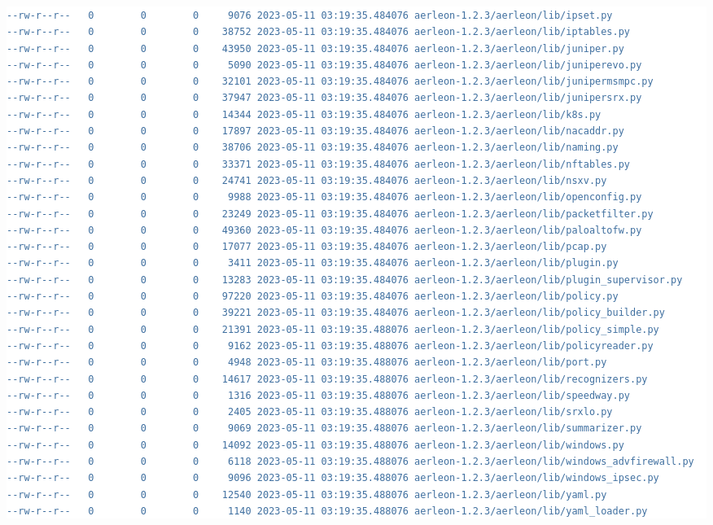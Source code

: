 ```diff
--rw-r--r--   0        0        0     9076 2023-05-11 03:19:35.484076 aerleon-1.2.3/aerleon/lib/ipset.py
--rw-r--r--   0        0        0    38752 2023-05-11 03:19:35.484076 aerleon-1.2.3/aerleon/lib/iptables.py
--rw-r--r--   0        0        0    43950 2023-05-11 03:19:35.484076 aerleon-1.2.3/aerleon/lib/juniper.py
--rw-r--r--   0        0        0     5090 2023-05-11 03:19:35.484076 aerleon-1.2.3/aerleon/lib/juniperevo.py
--rw-r--r--   0        0        0    32101 2023-05-11 03:19:35.484076 aerleon-1.2.3/aerleon/lib/junipermsmpc.py
--rw-r--r--   0        0        0    37947 2023-05-11 03:19:35.484076 aerleon-1.2.3/aerleon/lib/junipersrx.py
--rw-r--r--   0        0        0    14344 2023-05-11 03:19:35.484076 aerleon-1.2.3/aerleon/lib/k8s.py
--rw-r--r--   0        0        0    17897 2023-05-11 03:19:35.484076 aerleon-1.2.3/aerleon/lib/nacaddr.py
--rw-r--r--   0        0        0    38706 2023-05-11 03:19:35.484076 aerleon-1.2.3/aerleon/lib/naming.py
--rw-r--r--   0        0        0    33371 2023-05-11 03:19:35.484076 aerleon-1.2.3/aerleon/lib/nftables.py
--rw-r--r--   0        0        0    24741 2023-05-11 03:19:35.484076 aerleon-1.2.3/aerleon/lib/nsxv.py
--rw-r--r--   0        0        0     9988 2023-05-11 03:19:35.484076 aerleon-1.2.3/aerleon/lib/openconfig.py
--rw-r--r--   0        0        0    23249 2023-05-11 03:19:35.484076 aerleon-1.2.3/aerleon/lib/packetfilter.py
--rw-r--r--   0        0        0    49360 2023-05-11 03:19:35.484076 aerleon-1.2.3/aerleon/lib/paloaltofw.py
--rw-r--r--   0        0        0    17077 2023-05-11 03:19:35.484076 aerleon-1.2.3/aerleon/lib/pcap.py
--rw-r--r--   0        0        0     3411 2023-05-11 03:19:35.484076 aerleon-1.2.3/aerleon/lib/plugin.py
--rw-r--r--   0        0        0    13283 2023-05-11 03:19:35.484076 aerleon-1.2.3/aerleon/lib/plugin_supervisor.py
--rw-r--r--   0        0        0    97220 2023-05-11 03:19:35.484076 aerleon-1.2.3/aerleon/lib/policy.py
--rw-r--r--   0        0        0    39221 2023-05-11 03:19:35.484076 aerleon-1.2.3/aerleon/lib/policy_builder.py
--rw-r--r--   0        0        0    21391 2023-05-11 03:19:35.488076 aerleon-1.2.3/aerleon/lib/policy_simple.py
--rw-r--r--   0        0        0     9162 2023-05-11 03:19:35.488076 aerleon-1.2.3/aerleon/lib/policyreader.py
--rw-r--r--   0        0        0     4948 2023-05-11 03:19:35.488076 aerleon-1.2.3/aerleon/lib/port.py
--rw-r--r--   0        0        0    14617 2023-05-11 03:19:35.488076 aerleon-1.2.3/aerleon/lib/recognizers.py
--rw-r--r--   0        0        0     1316 2023-05-11 03:19:35.488076 aerleon-1.2.3/aerleon/lib/speedway.py
--rw-r--r--   0        0        0     2405 2023-05-11 03:19:35.488076 aerleon-1.2.3/aerleon/lib/srxlo.py
--rw-r--r--   0        0        0     9069 2023-05-11 03:19:35.488076 aerleon-1.2.3/aerleon/lib/summarizer.py
--rw-r--r--   0        0        0    14092 2023-05-11 03:19:35.488076 aerleon-1.2.3/aerleon/lib/windows.py
--rw-r--r--   0        0        0     6118 2023-05-11 03:19:35.488076 aerleon-1.2.3/aerleon/lib/windows_advfirewall.py
--rw-r--r--   0        0        0     9096 2023-05-11 03:19:35.488076 aerleon-1.2.3/aerleon/lib/windows_ipsec.py
--rw-r--r--   0        0        0    12540 2023-05-11 03:19:35.488076 aerleon-1.2.3/aerleon/lib/yaml.py
--rw-r--r--   0        0        0     1140 2023-05-11 03:19:35.488076 aerleon-1.2.3/aerleon/lib/yaml_loader.py
```